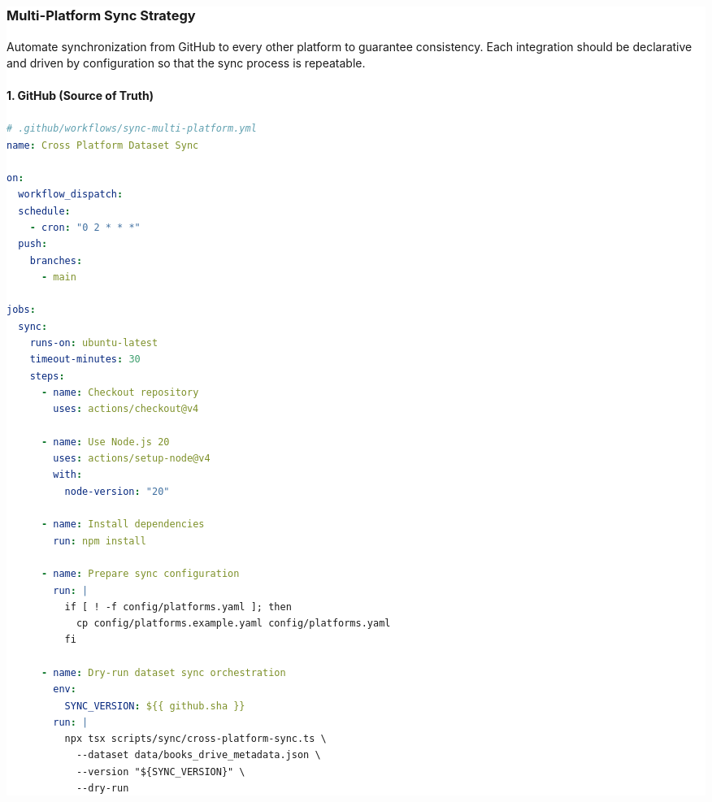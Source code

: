 ### Multi-Platform Sync Strategy

Automate synchronization from GitHub to every other platform to guarantee
consistency. Each integration should be declarative and driven by configuration
so that the sync process is repeatable.

#### 1. GitHub (Source of Truth)

```yaml
# .github/workflows/sync-multi-platform.yml
name: Cross Platform Dataset Sync

on:
  workflow_dispatch:
  schedule:
    - cron: "0 2 * * *"
  push:
    branches:
      - main

jobs:
  sync:
    runs-on: ubuntu-latest
    timeout-minutes: 30
    steps:
      - name: Checkout repository
        uses: actions/checkout@v4

      - name: Use Node.js 20
        uses: actions/setup-node@v4
        with:
          node-version: "20"

      - name: Install dependencies
        run: npm install

      - name: Prepare sync configuration
        run: |
          if [ ! -f config/platforms.yaml ]; then
            cp config/platforms.example.yaml config/platforms.yaml
          fi

      - name: Dry-run dataset sync orchestration
        env:
          SYNC_VERSION: ${{ github.sha }}
        run: |
          npx tsx scripts/sync/cross-platform-sync.ts \
            --dataset data/books_drive_metadata.json \
            --version "${SYNC_VERSION}" \
            --dry-run
```
